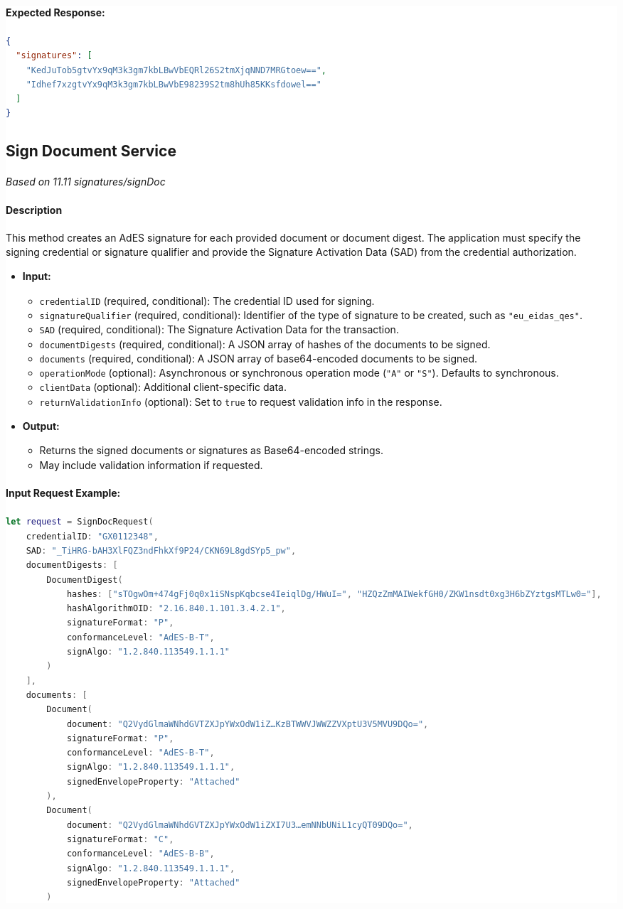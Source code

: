 #### **Expected Response:**
``` json
{
  "signatures": [
    "KedJuTob5gtvYx9qM3k3gm7kbLBwVbEQRl26S2tmXjqNND7MRGtoew==",
    "Idhef7xzgtvYx9qM3k3gm7kbLBwVbE98239S2tm8hUh85KKsfdowel=="
  ]
}
```


## Sign Document Service
<em>Based on 11.11 signatures/signDoc</em>

#### Description
This method creates an AdES signature for each provided document or document digest. The application must specify the signing credential or signature qualifier and provide the Signature Activation Data (SAD) from the credential authorization.

- **Input:**
  - `credentialID` (required, conditional): The credential ID used for signing.
  - `signatureQualifier` (required, conditional): Identifier of the type of signature to be created, such as `"eu_eidas_qes"`.
  - `SAD` (required, conditional): The Signature Activation Data for the transaction.
  - `documentDigests` (required, conditional): A JSON array of hashes of the documents to be signed.
  - `documents` (required, conditional): A JSON array of base64-encoded documents to be signed.
  - `operationMode` (optional): Asynchronous or synchronous operation mode (`"A"` or `"S"`). Defaults to synchronous.
  - `clientData` (optional): Additional client-specific data.
  - `returnValidationInfo` (optional): Set to `true` to request validation info in the response.

- **Output:**
  - Returns the signed documents or signatures as Base64-encoded strings.
  - May include validation information if requested.

#### **Input Request Example:**
```swift
let request = SignDocRequest(
    credentialID: "GX0112348",
    SAD: "_TiHRG-bAH3XlFQZ3ndFhkXf9P24/CKN69L8gdSYp5_pw",
    documentDigests: [
        DocumentDigest(
            hashes: ["sTOgwOm+474gFj0q0x1iSNspKqbcse4IeiqlDg/HWuI=", "HZQzZmMAIWekfGH0/ZKW1nsdt0xg3H6bZYztgsMTLw0="],
            hashAlgorithmOID: "2.16.840.1.101.3.4.2.1",
            signatureFormat: "P",
            conformanceLevel: "AdES-B-T",
            signAlgo: "1.2.840.113549.1.1.1"
        )
    ],
    documents: [
        Document(
            document: "Q2VydGlmaWNhdGVTZXJpYWxOdW1iZ…KzBTWWVJWWZZVXptU3V5MVU9DQo=",
            signatureFormat: "P",
            conformanceLevel: "AdES-B-T",
            signAlgo: "1.2.840.113549.1.1.1",
            signedEnvelopeProperty: "Attached"
        ),
        Document(
            document: "Q2VydGlmaWNhdGVTZXJpYWxOdW1iZXI7U3…emNNbUNiL1cyQT09DQo=",
            signatureFormat: "C",
            conformanceLevel: "AdES-B-B",
            signAlgo: "1.2.840.113549.1.1.1",
            signedEnvelopeProperty: "Attached"
        )
```